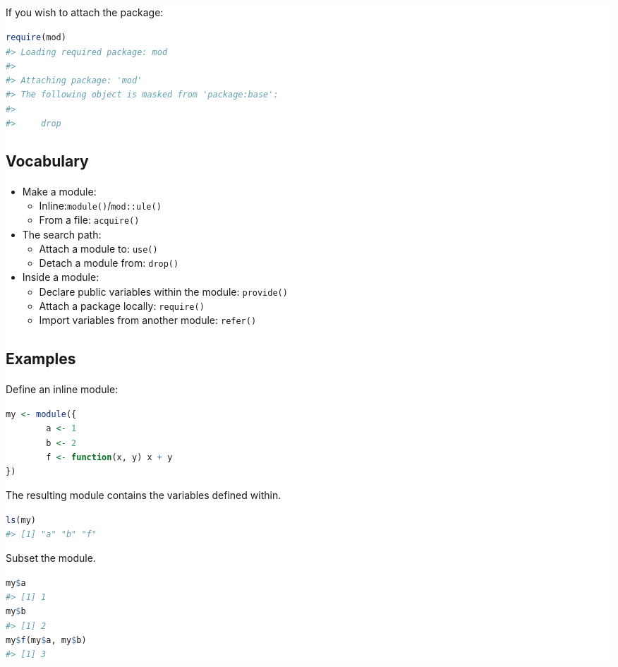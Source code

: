 If you wish to attach the package:

``` r
require(mod)
#> Loading required package: mod
#> 
#> Attaching package: 'mod'
#> The following object is masked from 'package:base':
#> 
#>     drop
```

## Vocabulary

  - Make a module:
      - Inline:`module()`/`mod::ule()`
      - From a file: `acquire()`
  - The search path:
      - Attach a module to: `use()`
      - Detach a module from: `drop()`
  - Inside a module:
      - Declare public variables within the module: `provide()`
      - Attach a package locally: `require()`
      - Import variables from another module: `refer()`

## Examples

Define an inline module:

``` r
my <- module({
        a <- 1
        b <- 2
        f <- function(x, y) x + y
})
```

The resulting module contains the variables defined within.

``` r
ls(my)
#> [1] "a" "b" "f"
```

Subset the module.

``` r
my$a
#> [1] 1
my$b
#> [1] 2
my$f(my$a, my$b)
#> [1] 3
```
